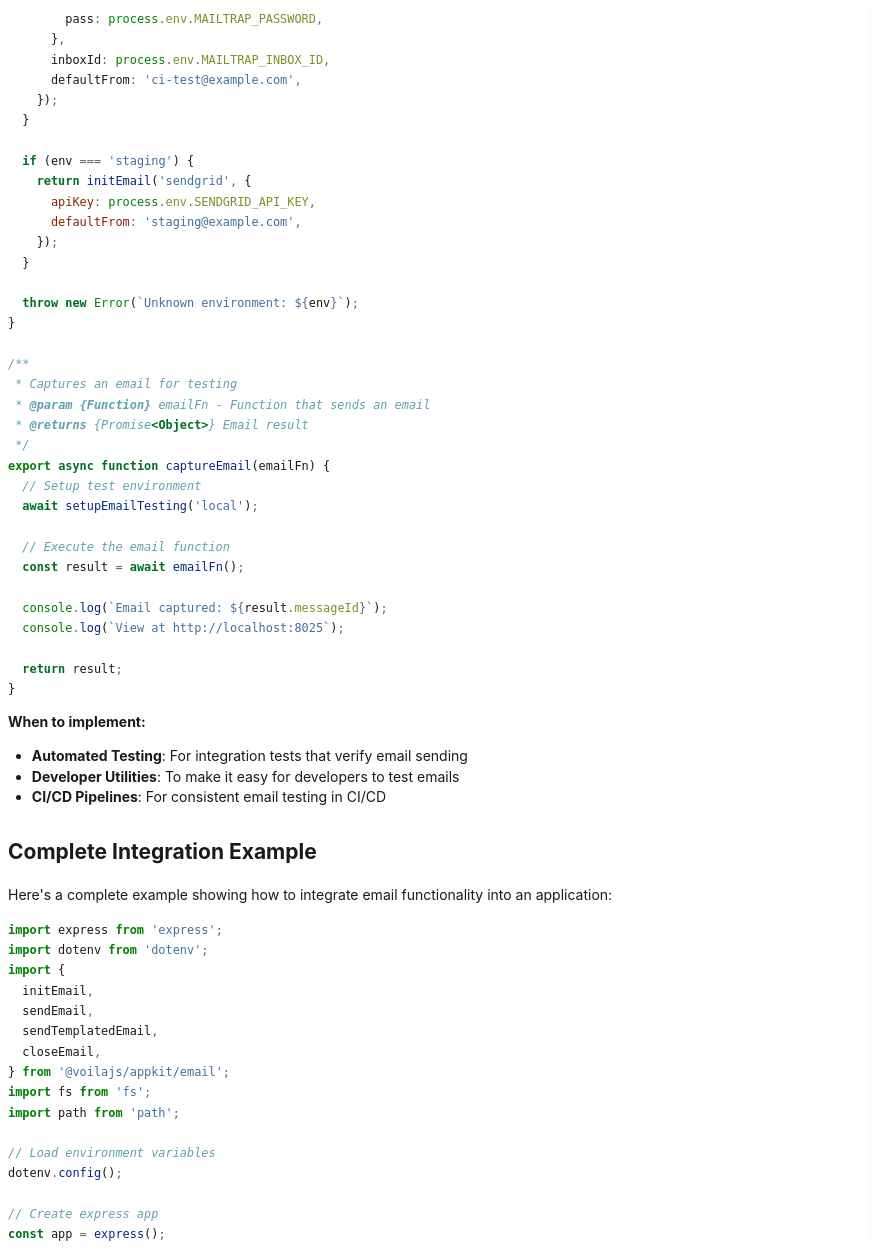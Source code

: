 ```javascript
        pass: process.env.MAILTRAP_PASSWORD,
      },
      inboxId: process.env.MAILTRAP_INBOX_ID,
      defaultFrom: 'ci-test@example.com',
    });
  }

  if (env === 'staging') {
    return initEmail('sendgrid', {
      apiKey: process.env.SENDGRID_API_KEY,
      defaultFrom: 'staging@example.com',
    });
  }

  throw new Error(`Unknown environment: ${env}`);
}

/**
 * Captures an email for testing
 * @param {Function} emailFn - Function that sends an email
 * @returns {Promise<Object>} Email result
 */
export async function captureEmail(emailFn) {
  // Setup test environment
  await setupEmailTesting('local');

  // Execute the email function
  const result = await emailFn();

  console.log(`Email captured: ${result.messageId}`);
  console.log(`View at http://localhost:8025`);

  return result;
}
```

**When to implement:**

- **Automated Testing**: For integration tests that verify email sending
- **Developer Utilities**: To make it easy for developers to test emails
- **CI/CD Pipelines**: For consistent email testing in CI/CD

## Complete Integration Example

Here's a complete example showing how to integrate email functionality into an
application:

```javascript
import express from 'express';
import dotenv from 'dotenv';
import {
  initEmail,
  sendEmail,
  sendTemplatedEmail,
  closeEmail,
} from '@voilajs/appkit/email';
import fs from 'fs';
import path from 'path';

// Load environment variables
dotenv.config();

// Create express app
const app = express();
```